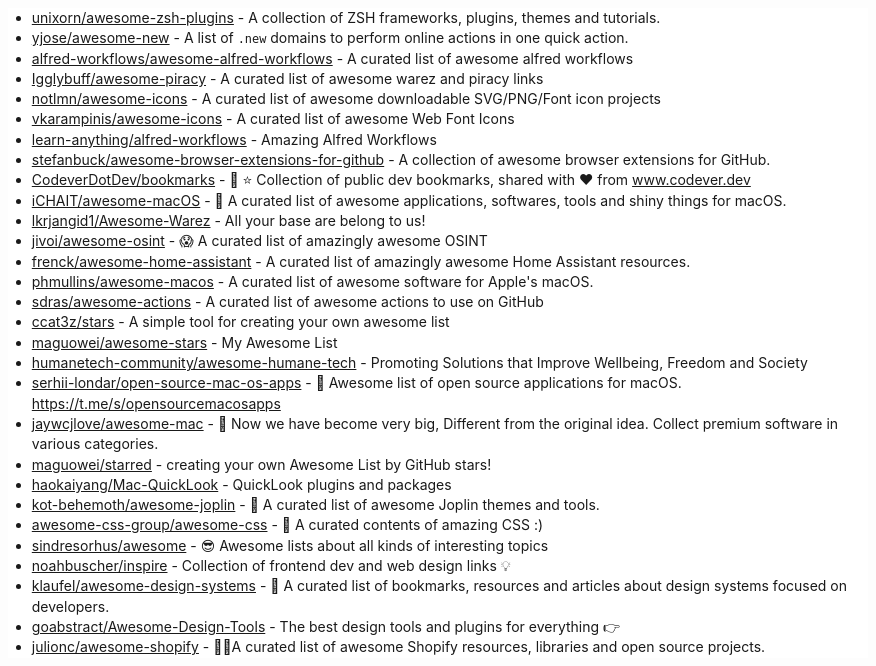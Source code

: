 - [unixorn/awesome-zsh-plugins](https://github.com/unixorn/awesome-zsh-plugins) - A collection of ZSH frameworks, plugins, themes and tutorials.
- [yjose/awesome-new](https://github.com/yjose/awesome-new) - A list of `.new` domains to perform online actions in one quick action.
- [alfred-workflows/awesome-alfred-workflows](https://github.com/alfred-workflows/awesome-alfred-workflows) - A curated list of awesome alfred workflows
- [Igglybuff/awesome-piracy](https://github.com/Igglybuff/awesome-piracy) - A curated list of awesome warez and piracy links
- [notlmn/awesome-icons](https://github.com/notlmn/awesome-icons) - A curated list of awesome downloadable SVG/PNG/Font icon projects
- [vkarampinis/awesome-icons](https://github.com/vkarampinis/awesome-icons) - A curated list of awesome Web Font Icons
- [learn-anything/alfred-workflows](https://github.com/learn-anything/alfred-workflows) - Amazing Alfred Workflows
- [stefanbuck/awesome-browser-extensions-for-github](https://github.com/stefanbuck/awesome-browser-extensions-for-github) - A collection of awesome browser extensions for GitHub.
- [CodeverDotDev/bookmarks](https://github.com/CodeverDotDev/bookmarks) - :bookmark: :star: Collection of public dev bookmarks, shared with :heart: from www.codever.dev
- [iCHAIT/awesome-macOS](https://github.com/iCHAIT/awesome-macOS) -  A curated list of awesome applications, softwares, tools and shiny things for macOS.
- [lkrjangid1/Awesome-Warez](https://github.com/lkrjangid1/Awesome-Warez) - All your base are belong to us!
- [jivoi/awesome-osint](https://github.com/jivoi/awesome-osint) - :scream: A curated list of amazingly awesome OSINT
- [frenck/awesome-home-assistant](https://github.com/frenck/awesome-home-assistant) - A curated list of amazingly awesome Home Assistant resources.
- [phmullins/awesome-macos](https://github.com/phmullins/awesome-macos) - A curated list of awesome software for Apple's macOS.
- [sdras/awesome-actions](https://github.com/sdras/awesome-actions) - A curated list of awesome actions to use on GitHub
- [ccat3z/stars](https://github.com/ccat3z/stars) - A simple tool for creating your own awesome list
- [maguowei/awesome-stars](https://github.com/maguowei/awesome-stars) - My Awesome List
- [humanetech-community/awesome-humane-tech](https://github.com/humanetech-community/awesome-humane-tech) - Promoting Solutions that Improve Wellbeing, Freedom and Society
- [serhii-londar/open-source-mac-os-apps](https://github.com/serhii-londar/open-source-mac-os-apps) - 🚀 Awesome list of open source applications for macOS. https://t.me/s/opensourcemacosapps
- [jaywcjlove/awesome-mac](https://github.com/jaywcjlove/awesome-mac) -  Now we have become very big, Different from the original idea. Collect premium software in various categories.
- [maguowei/starred](https://github.com/maguowei/starred) - creating your own Awesome List by GitHub stars!
- [haokaiyang/Mac-QuickLook](https://github.com/haokaiyang/Mac-QuickLook) - QuickLook plugins and packages
- [kot-behemoth/awesome-joplin](https://github.com/kot-behemoth/awesome-joplin) - 📒 A curated list of awesome Joplin themes and tools.
- [awesome-css-group/awesome-css](https://github.com/awesome-css-group/awesome-css) - :art: A curated contents of amazing CSS :)
- [sindresorhus/awesome](https://github.com/sindresorhus/awesome) - 😎 Awesome lists about all kinds of interesting topics
- [noahbuscher/inspire](https://github.com/noahbuscher/inspire) - Collection of frontend dev and web design links :bulb:
- [klaufel/awesome-design-systems](https://github.com/klaufel/awesome-design-systems) - 📒 A curated list of bookmarks, resources and articles about design systems focused on developers.
- [goabstract/Awesome-Design-Tools](https://github.com/goabstract/Awesome-Design-Tools) - The best design tools and plugins for everything 👉
- [julionc/awesome-shopify](https://github.com/julionc/awesome-shopify) - 📌✨A curated list of awesome Shopify resources, libraries and open source projects.
